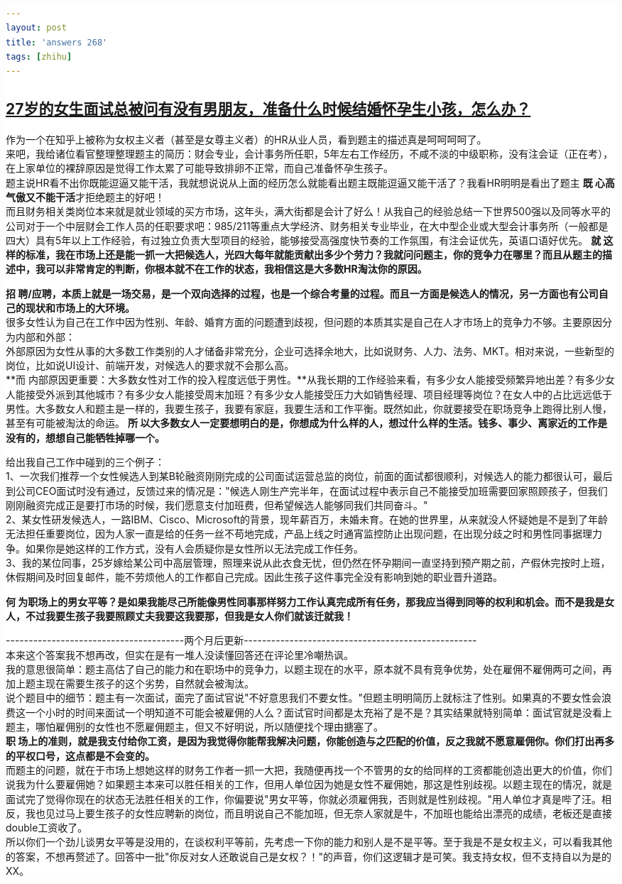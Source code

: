 ```yaml
---
layout: post
title: 'answers 268'
tags: [zhihu]
---
```

## [27岁的女生面试总被问有没有男朋友，准备什么时候结婚怀孕生小孩，怎么办？](https://www.zhihu.com/question/28617457/answer/75179238)
作为一个在知乎上被称为女权主义者（甚至是女尊主义者）的HR从业人员，看到题主的描述真是呵呵呵呵了。  
来吧，我给诸位看官整理整理题主的简历：财会专业，会计事务所任职，5年左右工作经历，不咸不淡的中级职称，没有注会证（正在考），在上家单位的裸辞原因是觉得工作太累了可能导致排卵不正常，而自己准备怀孕生孩子。  
题主说HR看不出你既能逗逼又能干活，我就想说说从上面的经历怎么就能看出题主既能逗逼又能干活了？我看HR明明是看出了题主 **既
心高气傲又不能干活**才拒绝题主的好吧！  
而且财务相关类岗位本来就是就业领域的买方市场，这年头，满大街都是会计了好么！从我自己的经验总结一下世界500强以及同等水平的公司对于一个中层财会工作人员的任职要求吧：985/211等重点大学经济、财务相关专业毕业，在大中型企业或大型会计事务所（一般都是四大）具有5年以上工作经验，有过独立负责大型项目的经验，能够接受高强度快节奏的工作氛围，有注会证优先，英语口语好优先。
**就
这样的标准，我在市场上还是能一抓一大把候选人，光四大每年就能贡献出多少个劳力？我就问问题主，你的竞争力在哪里？而且从题主的描述中，我可以非常肯定的判断，你根本就不在工作的状态，我相信这是大多数HR淘汰你的原因。**  
  
  
 **招
聘/应聘，本质上就是一场交易，是一个双向选择的过程，也是一个综合考量的过程。而且一方面是候选人的情况，另一方面也有公司自己的现状和市场上的大环境。**  
很多女性认为自己在工作中因为性别、年龄、婚育方面的问题遭到歧视，但问题的本质其实是自己在人才市场上的竞争力不够。主要原因分为内部和外部：  
外部原因为女性从事的大多数工作类别的人才储备非常充分，企业可选择余地大，比如说财务、人力、法务、MKT。相对来说，一些新型的岗位，比如说UI设计、前端开发，对候选人的要求就不会那么高。  
 **而
内部原因更重要：大多数女性对工作的投入程度远低于男性。**从我长期的工作经验来看，有多少女人能接受频繁异地出差？有多少女人能接受外派到其他城市？有多少女人能接受周末加班？有多少女人能接受压力大如销售经理、项目经理等岗位？在女人中的占比远远低于男性。大多数女人和题主是一样的，我要生孩子，我要有家庭，我要生活和工作平衡。既然如此，你就要接受在职场竞争上跑得比别人慢，甚至有可能被淘汰的命运。
**所 以大多数女人一定要想明白的是，你想成为什么样的人，想过什么样的生活。钱多、事少、离家近的工作是没有的，想想自己能牺牲掉哪一个。**  
  
给出我自己工作中碰到的三个例子：  
1、一次我们推荐一个女性候选人到某B轮融资刚刚完成的公司面试运营总监的岗位，前面的面试都很顺利，对候选人的能力都很认可，最后到公司CEO面试时没有通过，反馈过来的情况是："候选人刚生产完半年，在面试过程中表示自己不能接受加班需要回家照顾孩子，但我们刚刚融资完成正是要打市场的时候，我们愿意支付加班费，但希望候选人能够同我们共同奋斗。"  
2、某女性研发候选人，一路IBM、Cisco、Microsoft的背景，现年薪百万，未婚未育。在她的世界里，从来就没人怀疑她是不是到了年龄无法担任重要岗位，因为人家一直是给的任务一丝不苟地完成，产品上线之时通宵监控防止出现问题，在出现分歧之时和男性同事据理力争。如果你是她这样的工作方式，没有人会质疑你是女性所以无法完成工作任务。  
3、我的某位同事，25岁嫁给某公司中高层管理，照理来说从此衣食无忧，但仍然在怀孕期间一直坚持到预产期之前，产假休完按时上班，休假期间及时回复邮件，能不劳烦他人的工作都自己完成。因此生孩子这件事完全没有影响到她的职业晋升道路。  
  
 **何
为职场上的男女平等？是如果我能尽己所能像男性同事那样努力工作认真完成所有任务，那我应当得到同等的权利和机会。而不是我是女人，不过我要生孩子我要照顾丈夫我要这我要那，但我是女人你们就该迁就我！**  
  
  
\---------------------------------------两个月后更新\---------------------------------------------------  
本来这个答案我不想再改，但实在是有一堆人没读懂回答还在评论里冷嘲热讽。  
我的意思很简单：题主高估了自己的能力和在职场中的竞争力，以题主现在的水平，原本就不具有竞争优势，处在雇佣不雇佣两可之间，再加上题主现在需要生孩子的这个劣势，自然就会被淘汰。  
说个题目中的细节：题主有一次面试，面完了面试官说"不好意思我们不要女性。"但题主明明简历上就标注了性别。如果真的不要女性会浪费这一个小时的时间来面试一个明知道不可能会被雇佣的人么？面试官时间都是太充裕了是不是？其实结果就特别简单：面试官就是没看上题主，哪怕雇佣别的女性也不愿雇佣题主，但又不好明说，所以随便找个理由搪塞了。  
 **职
场上的准则，就是我支付给你工资，是因为我觉得你能帮我解决问题，你能创造与之匹配的价值，反之我就不愿意雇佣你。你们打出再多的平权口号，这点都是不会变的。**  
而题主的问题，就在于市场上想她这样的财务工作者一抓一大把，我随便再找一个不管男的女的给同样的工资都能创造出更大的价值，你们说我为什么要雇佣她？如果题主本来可以胜任相关的工作，但用人单位因为她是女性不雇佣她，那这是性别歧视。以题主现在的情况，就是面试完了觉得你现在的状态无法胜任相关的工作，你偏要说"男女平等，你就必须雇佣我，否则就是性别歧视。"用人单位才真是哔了汪。相反，我也见过马上要生孩子的女性应聘新的岗位，而且明说自己不能加班，但无奈人家就是牛，不加班也能给出漂亮的成绩，老板还是直接double工资收了。  
所以你们一个劲儿谈男女平等是没用的，在谈权利平等前，先考虑一下你的能力和别人是不是平等。至于我是不是女权主义，可以看我其他的答案，不想再赘述了。回答中一批"你反对女人还敢说自己是女权？！"的声音，你们这逻辑才是可笑。我支持女权，但不支持自以为是的XX。  
  